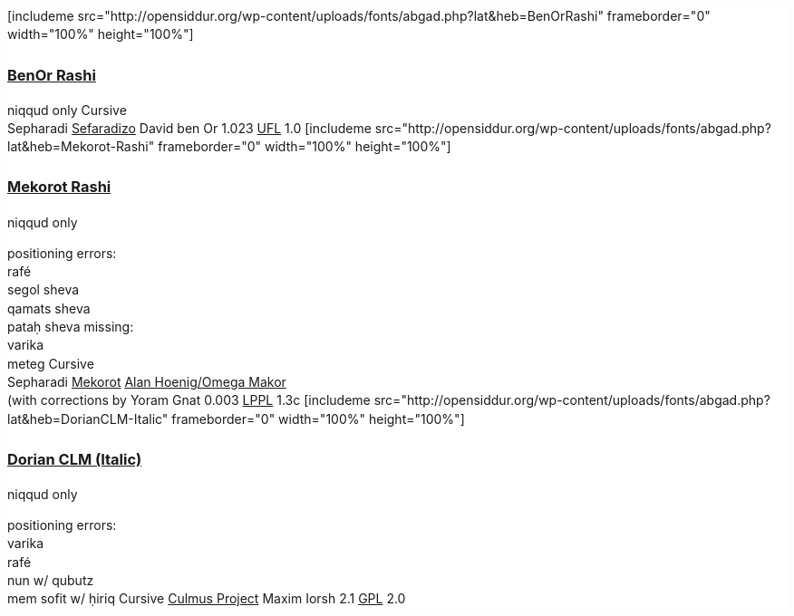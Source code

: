 </tr>

<tr style="outline: thin solid;">
<td style="vertical-align:top;">[includeme src="http://opensiddur.org/wp-content/uploads/fonts/abgad.php?lat&heb=BenOrRashi" frameborder="0" width="100%" height="100%"]</td>
<td style="vertical-align:top;"><h3><a href="http://opensiddur.org/wp-content/uploads/fonts/display-font-charmap.php?fnt=BenOrRashi" rel="lightbox" data-lightbox-type="iframe" rel="lightbox" data-lightbox-type="iframe">BenOr Rashi</a></h3></td>
<td style="vertical-align:top;">niqqud only</td>
<td style="vertical-align:top;"></td>
<td style="vertical-align:top;">Cursive<br />Sepharadi</td>
<td style="vertical-align:top;"><a href="http://sefaradizo.org/ladino/fuente_ben_or_rashi/index-en.html">Sefaradizo</a></td>
<td style="vertical-align:top;">David ben Or</td>
<td style="vertical-align:top;">1.023</td>
<td style="vertical-align:top;"><a href="http://font.ubuntu.com/licence/">UFL</a> 1.0</td>
</tr>

<tr style="outline: thin solid;">
<td style="vertical-align:top;">[includeme src="http://opensiddur.org/wp-content/uploads/fonts/abgad.php?lat&heb=Mekorot-Rashi" frameborder="0" width="100%" height="100%"]</td>
<td style="vertical-align:top;"><h3><a href="http://opensiddur.org/wp-content/uploads/fonts/display-font-charmap.php?fnt=Mekorot-Rashi" rel="lightbox" data-lightbox-type="iframe" rel="lightbox" data-lightbox-type="iframe">Mekorot Rashi</a></h3></td>
<td style="vertical-align:top;">niqqud only<p />positioning errors:<br />rafé<br />segol sheva<br />qamats sheva<br />pataḥ sheva</td>
<td style="vertical-align:top;">missing:<br />varika<br />meteg</td>
<td style="vertical-align:top;">Cursive<br />Sepharadi</td>
<td style="vertical-align:top;"><a href="http://mekorot.sourceforge.net/">Mekorot</a></td>
<td style="vertical-align:top;"><a href="http://www.ctan.org/tex-archive/language/hebrew/makor/fonts/source/makor2/">Alan Hoenig/Omega Makor</a><br />(with corrections by Yoram Gnat</td>
<td style="vertical-align:top;">0.003</td>
<td style="vertical-align:top;"><a href="http://en.wikipedia.org/wiki/LaTeX_Project_Public_License">LPPL</a> 1.3c</td>
</tr>

<tr style="outline: thin solid;">
<td style="vertical-align:top;">[includeme src="http://opensiddur.org/wp-content/uploads/fonts/abgad.php?lat&heb=DorianCLM-Italic" frameborder="0" width="100%" height="100%"]</td>
<td style="vertical-align:top;"><h3><a href="http://opensiddur.org/wp-content/uploads/fonts/display-font-charmap.php?fnt=DorianCLM-Italic" rel="lightbox" data-lightbox-type="iframe" rel="lightbox" data-lightbox-type="iframe">Dorian CLM (Italic)</a></h3></td>
<td style="vertical-align:top;">niqqud only<p />positioning errors:<br />varika<br />rafé<br />nun w/ qubutz<br />mem sofit w/ ḥiriq</td>
<td style="vertical-align:top;"></td>
<td style="vertical-align:top;">Cursive</td>
<td style="vertical-align:top;"><a href="http://culmus.sourceforge.net/">Culmus Project</a></td>
<td style="vertical-align:top;">Maxim Iorsh</td>
<td style="vertical-align:top;">2.1</td>
<td style="vertical-align:top;"><a href="http://en.wikipedia.org/wiki/GNU_General_Public_License">GPL</a> 2.0</td>
</tr>
